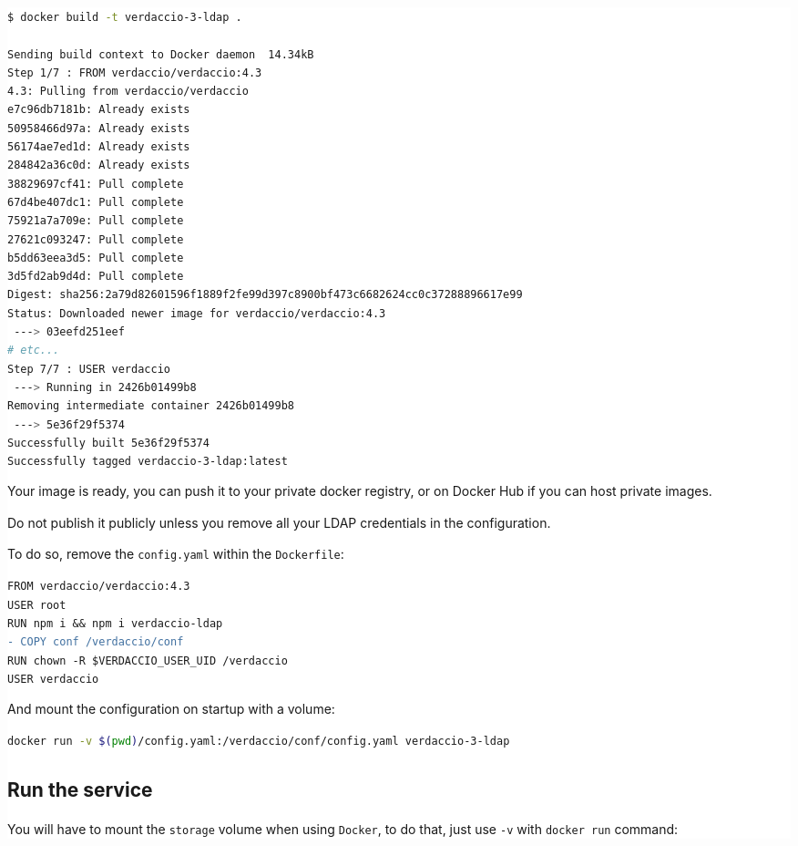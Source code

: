 ```bash
$ docker build -t verdaccio-3-ldap .

Sending build context to Docker daemon  14.34kB
Step 1/7 : FROM verdaccio/verdaccio:4.3
4.3: Pulling from verdaccio/verdaccio
e7c96db7181b: Already exists
50958466d97a: Already exists
56174ae7ed1d: Already exists
284842a36c0d: Already exists
38829697cf41: Pull complete
67d4be407dc1: Pull complete
75921a7a709e: Pull complete
27621c093247: Pull complete
b5dd63eea3d5: Pull complete
3d5fd2ab9d4d: Pull complete
Digest: sha256:2a79d82601596f1889f2fe99d397c8900bf473c6682624cc0c37288896617e99
Status: Downloaded newer image for verdaccio/verdaccio:4.3
 ---> 03eefd251eef
# etc...
Step 7/7 : USER verdaccio
 ---> Running in 2426b01499b8
Removing intermediate container 2426b01499b8
 ---> 5e36f29f5374
Successfully built 5e36f29f5374
Successfully tagged verdaccio-3-ldap:latest
```

Your image is ready, you can push it to your private docker registry, or on Docker Hub if you can host private images.

Do not publish it publicly unless you remove all your LDAP credentials in the configuration.

To do so, remove the `config.yaml` within the `Dockerfile`:

```diff
FROM verdaccio/verdaccio:4.3
USER root
RUN npm i && npm i verdaccio-ldap
- COPY conf /verdaccio/conf
RUN chown -R $VERDACCIO_USER_UID /verdaccio
USER verdaccio
```

And mount the configuration on startup with a volume:

```bash
docker run -v $(pwd)/config.yaml:/verdaccio/conf/config.yaml verdaccio-3-ldap
```

## Run the service

You will have to mount the `storage` volume when using `Docker`, to do that, just use `-v` with `docker run` command:
